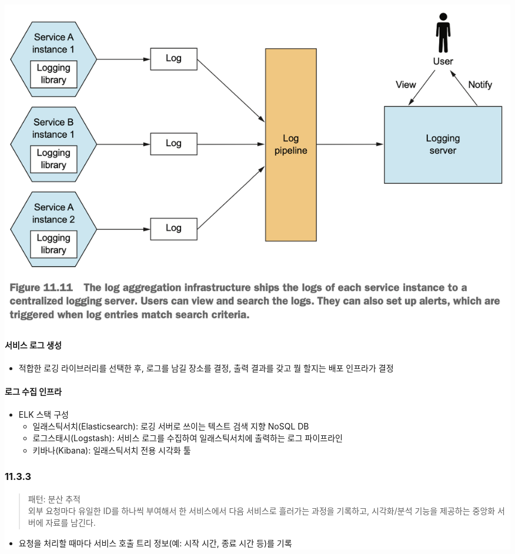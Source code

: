 ![](figure11.11.png)

#### 서비스 로그 생성

- 적합한 로깅 라이브러리를 선택한 후, 로그를 남길 장소를 결정, 출력 결과를 갖고 뭘 할지는 배포 인프라가 결정

#### 로그 수집 인프라

- ELK 스택 구성
  - 일래스틱서치(Elasticsearch): 로깅 서버로 쓰이는 텍스트 검색 지향 NoSQL DB
  - 로그스태시(Logstash): 서비스 로그를 수집하여 일래스틱서치에 출력하는 로그 파이프라인
  - 키바나(Kibana): 일래스틱서치 전용 시각화 툴

### 11.3.3

> 패턴: 분산 추적
> </br>외부 요청마다 유일한 ID를 하나씩 부여해서 한 서비스에서 다음 서비스로 흘러가는 과정을 기록하고, 시각화/분석 기능을 제공하는 중앙화 서버에 자료를 남긴다.

- 요청을 처리할 때마다 서비스 호출 트리 정보(예: 시작 시간, 종료 시간 등)를 기록
